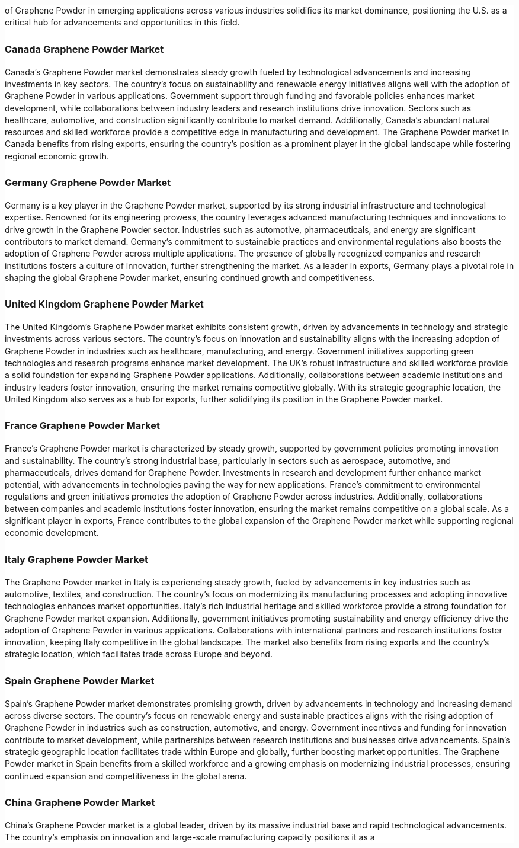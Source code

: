 of Graphene Powder in emerging applications across various industries solidifies its market dominance, positioning the U.S. as a critical hub for advancements and opportunities in this field.</p><h3>Canada Graphene Powder Market</h3><p>Canada&rsquo;s Graphene Powder market demonstrates steady growth fueled by technological advancements and increasing investments in key sectors. The country&rsquo;s focus on sustainability and renewable energy initiatives aligns well with the adoption of Graphene Powder in various applications. Government support through funding and favorable policies enhances market development, while collaborations between industry leaders and research institutions drive innovation. Sectors such as healthcare, automotive, and construction significantly contribute to market demand. Additionally, Canada&rsquo;s abundant natural resources and skilled workforce provide a competitive edge in manufacturing and development. The Graphene Powder market in Canada benefits from rising exports, ensuring the country&rsquo;s position as a prominent player in the global landscape while fostering regional economic growth.</p><h3>Germany Graphene Powder Market</h3><p>Germany is a key player in the Graphene Powder market, supported by its strong industrial infrastructure and technological expertise. Renowned for its engineering prowess, the country leverages advanced manufacturing techniques and innovations to drive growth in the Graphene Powder sector. Industries such as automotive, pharmaceuticals, and energy are significant contributors to market demand. Germany&rsquo;s commitment to sustainable practices and environmental regulations also boosts the adoption of Graphene Powder across multiple applications. The presence of globally recognized companies and research institutions fosters a culture of innovation, further strengthening the market. As a leader in exports, Germany plays a pivotal role in shaping the global Graphene Powder market, ensuring continued growth and competitiveness.</p><h3>United Kingdom Graphene Powder Market</h3><p>The United Kingdom&rsquo;s Graphene Powder market exhibits consistent growth, driven by advancements in technology and strategic investments across various sectors. The country&rsquo;s focus on innovation and sustainability aligns with the increasing adoption of Graphene Powder in industries such as healthcare, manufacturing, and energy. Government initiatives supporting green technologies and research programs enhance market development. The UK&rsquo;s robust infrastructure and skilled workforce provide a solid foundation for expanding Graphene Powder applications. Additionally, collaborations between academic institutions and industry leaders foster innovation, ensuring the market remains competitive globally. With its strategic geographic location, the United Kingdom also serves as a hub for exports, further solidifying its position in the Graphene Powder market.</p><h3>France Graphene Powder Market</h3><p>France&rsquo;s Graphene Powder market is characterized by steady growth, supported by government policies promoting innovation and sustainability. The country&rsquo;s strong industrial base, particularly in sectors such as aerospace, automotive, and pharmaceuticals, drives demand for Graphene Powder. Investments in research and development further enhance market potential, with advancements in technologies paving the way for new applications. France&rsquo;s commitment to environmental regulations and green initiatives promotes the adoption of Graphene Powder across industries. Additionally, collaborations between companies and academic institutions foster innovation, ensuring the market remains competitive on a global scale. As a significant player in exports, France contributes to the global expansion of the Graphene Powder market while supporting regional economic development.</p><h3>Italy Graphene Powder Market</h3><p>The Graphene Powder market in Italy is experiencing steady growth, fueled by advancements in key industries such as automotive, textiles, and construction. The country&rsquo;s focus on modernizing its manufacturing processes and adopting innovative technologies enhances market opportunities. Italy&rsquo;s rich industrial heritage and skilled workforce provide a strong foundation for Graphene Powder market expansion. Additionally, government initiatives promoting sustainability and energy efficiency drive the adoption of Graphene Powder in various applications. Collaborations with international partners and research institutions foster innovation, keeping Italy competitive in the global landscape. The market also benefits from rising exports and the country&rsquo;s strategic location, which facilitates trade across Europe and beyond.</p><h3>Spain Graphene Powder Market</h3><p>Spain&rsquo;s Graphene Powder market demonstrates promising growth, driven by advancements in technology and increasing demand across diverse sectors. The country&rsquo;s focus on renewable energy and sustainable practices aligns with the rising adoption of Graphene Powder in industries such as construction, automotive, and energy. Government incentives and funding for innovation contribute to market development, while partnerships between research institutions and businesses drive advancements. Spain&rsquo;s strategic geographic location facilitates trade within Europe and globally, further boosting market opportunities. The Graphene Powder market in Spain benefits from a skilled workforce and a growing emphasis on modernizing industrial processes, ensuring continued expansion and competitiveness in the global arena.</p><h3>China Graphene Powder Market</h3><p>China&rsquo;s Graphene Powder market is a global leader, driven by its massive industrial base and rapid technological advancements. The country&rsquo;s emphasis on innovation and large-scale manufacturing capacity positions it as a